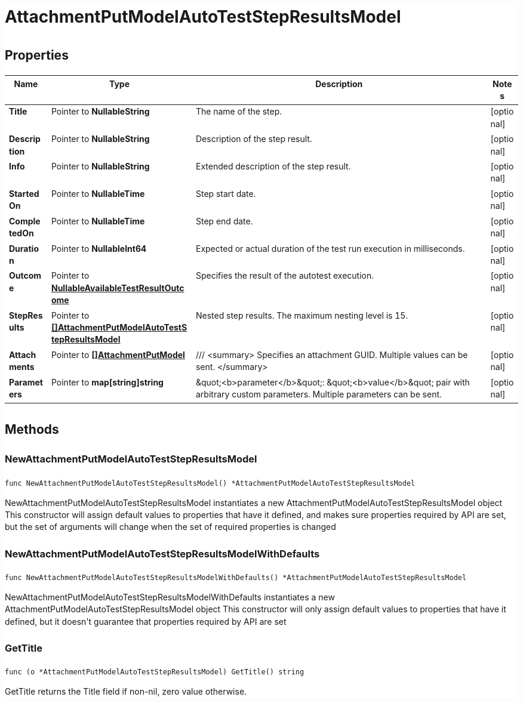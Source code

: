# AttachmentPutModelAutoTestStepResultsModel

## Properties

Name | Type | Description | Notes
------------ | ------------- | ------------- | -------------
**Title** | Pointer to **NullableString** | The name of the step. | [optional] 
**Description** | Pointer to **NullableString** | Description of the step result. | [optional] 
**Info** | Pointer to **NullableString** | Extended description of the step result. | [optional] 
**StartedOn** | Pointer to **NullableTime** | Step start date. | [optional] 
**CompletedOn** | Pointer to **NullableTime** | Step end date. | [optional] 
**Duration** | Pointer to **NullableInt64** | Expected or actual duration of the test run execution in milliseconds. | [optional] 
**Outcome** | Pointer to [**NullableAvailableTestResultOutcome**](AvailableTestResultOutcome.md) | Specifies the result of the autotest execution. | [optional] 
**StepResults** | Pointer to [**[]AttachmentPutModelAutoTestStepResultsModel**](AttachmentPutModelAutoTestStepResultsModel.md) | Nested step results. The maximum nesting level is 15. | [optional] 
**Attachments** | Pointer to [**[]AttachmentPutModel**](AttachmentPutModel.md) | /// &lt;summary&gt;  Specifies an attachment GUID. Multiple values can be sent.  &lt;/summary&gt; | [optional] 
**Parameters** | Pointer to **map[string]string** | \&quot;&lt;b&gt;parameter&lt;/b&gt;\&quot;: \&quot;&lt;b&gt;value&lt;/b&gt;\&quot; pair with arbitrary custom parameters. Multiple parameters can be sent. | [optional] 

## Methods

### NewAttachmentPutModelAutoTestStepResultsModel

`func NewAttachmentPutModelAutoTestStepResultsModel() *AttachmentPutModelAutoTestStepResultsModel`

NewAttachmentPutModelAutoTestStepResultsModel instantiates a new AttachmentPutModelAutoTestStepResultsModel object
This constructor will assign default values to properties that have it defined,
and makes sure properties required by API are set, but the set of arguments
will change when the set of required properties is changed

### NewAttachmentPutModelAutoTestStepResultsModelWithDefaults

`func NewAttachmentPutModelAutoTestStepResultsModelWithDefaults() *AttachmentPutModelAutoTestStepResultsModel`

NewAttachmentPutModelAutoTestStepResultsModelWithDefaults instantiates a new AttachmentPutModelAutoTestStepResultsModel object
This constructor will only assign default values to properties that have it defined,
but it doesn't guarantee that properties required by API are set

### GetTitle

`func (o *AttachmentPutModelAutoTestStepResultsModel) GetTitle() string`

GetTitle returns the Title field if non-nil, zero value otherwise.
